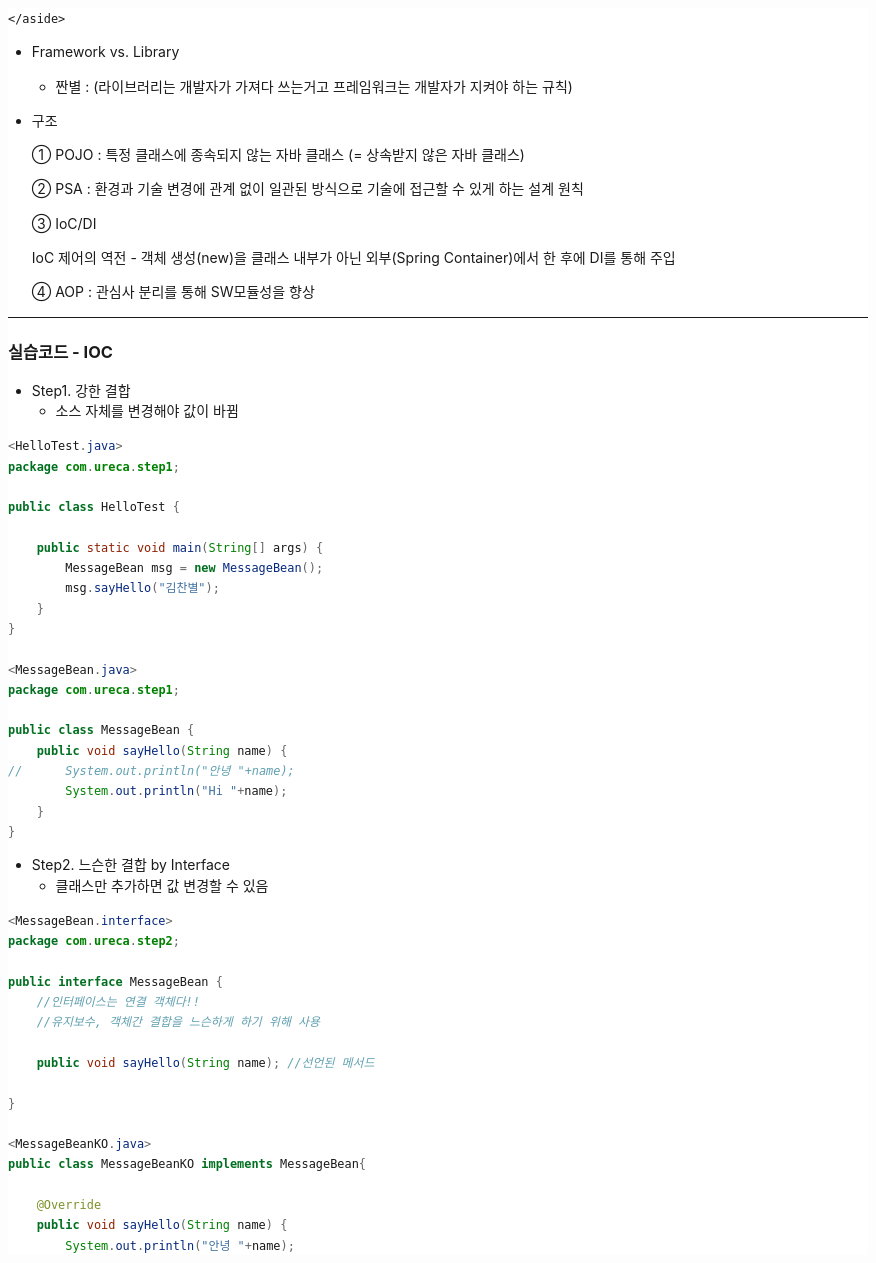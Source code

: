     </aside>
    

- Framework vs. Library
    - 짠별 :  (라이브러리는 개발자가 가져다 쓰는거고 프레임워크는 개발자가 지켜야 하는 규칙)

- 구조
    
    ① POJO : 특정 클래스에 종속되지 않는 자바 클래스 (= 상속받지 않은 자바 클래스)
    
    ② PSA : 환경과 기술 변경에 관계 없이 일관된 방식으로 기술에 접근할 수 있게 하는 설계 원칙
    
    ③ IoC/DI 
    
    IoC 제어의 역전 - 객체 생성(new)을 클래스 내부가 아닌 외부(Spring Container)에서 한 후에 DI를 통해 주입
    
    ④ AOP : 관심사 분리를 통해 SW모듈성을 향상
    

---

### 실습코드 - IOC

- Step1. 강한 결합
    - 소스 자체를 변경해야 값이 바뀜

```java
<HelloTest.java>
package com.ureca.step1;

public class HelloTest {

	public static void main(String[] args) {
		MessageBean msg = new MessageBean();
		msg.sayHello("김찬별");
	}
}

<MessageBean.java>
package com.ureca.step1;

public class MessageBean {
	public void sayHello(String name) {
//		System.out.println("안녕 "+name);
		System.out.println("Hi "+name);
	}
}
```

- Step2. 느슨한 결합 by Interface
    - 클래스만 추가하면 값 변경할 수 있음

```java
<MessageBean.interface>
package com.ureca.step2;

public interface MessageBean {
	//인터페이스는 연결 객체다!!
	//유지보수, 객체간 결합을 느슨하게 하기 위해 사용
	
	public void sayHello(String name); //선언된 메서드
	
}

<MessageBeanKO.java>
public class MessageBeanKO implements MessageBean{

	@Override
	public void sayHello(String name) {
		System.out.println("안녕 "+name);
```